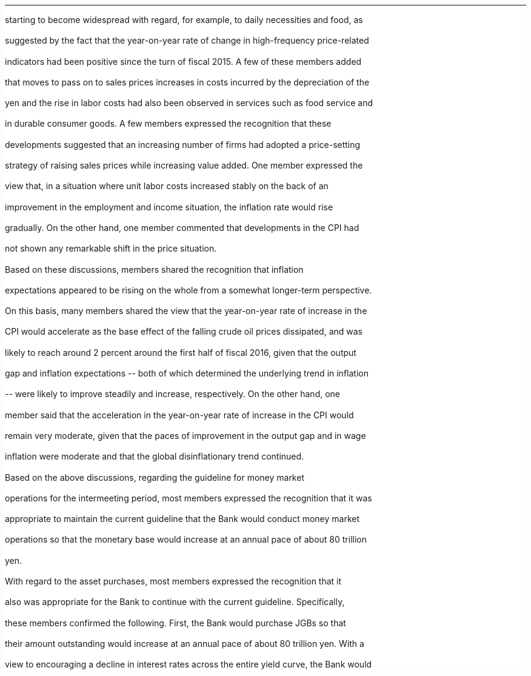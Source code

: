 
-----

starting to become widespread with regard, for example, to daily necessities and food, as

suggested by the fact that the year-on-year rate of change in high-frequency price-related

indicators had been positive since the turn of fiscal 2015. A few of these members added

that moves to pass on to sales prices increases in costs incurred by the depreciation of the

yen and the rise in labor costs had also been observed in services such as food service and

in durable consumer goods. A few members expressed the recognition that these

developments suggested that an increasing number of firms had adopted a price-setting

strategy of raising sales prices while increasing value added. One member expressed the

view that, in a situation where unit labor costs increased stably on the back of an

improvement in the employment and income situation, the inflation rate would rise

gradually. On the other hand, one member commented that developments in the CPI had

not shown any remarkable shift in the price situation.

Based on these discussions, members shared the recognition that inflation

expectations appeared to be rising on the whole from a somewhat longer-term perspective.

On this basis, many members shared the view that the year-on-year rate of increase in the

CPI would accelerate as the base effect of the falling crude oil prices dissipated, and was

likely to reach around 2 percent around the first half of fiscal 2016, given that the output

gap and inflation expectations -- both of which determined the underlying trend in inflation

-- were likely to improve steadily and increase, respectively. On the other hand, one

member said that the acceleration in the year-on-year rate of increase in the CPI would

remain very moderate, given that the paces of improvement in the output gap and in wage

inflation were moderate and that the global disinflationary trend continued.

Based on the above discussions, regarding the guideline for money market

operations for the intermeeting period, most members expressed the recognition that it was

appropriate to maintain the current guideline that the Bank would conduct money market

operations so that the monetary base would increase at an annual pace of about 80 trillion

yen.

With regard to the asset purchases, most members expressed the recognition that it

also was appropriate for the Bank to continue with the current guideline. Specifically,

these members confirmed the following. First, the Bank would purchase JGBs so that

their amount outstanding would increase at an annual pace of about 80 trillion yen. With a

view to encouraging a decline in interest rates across the entire yield curve, the Bank would

